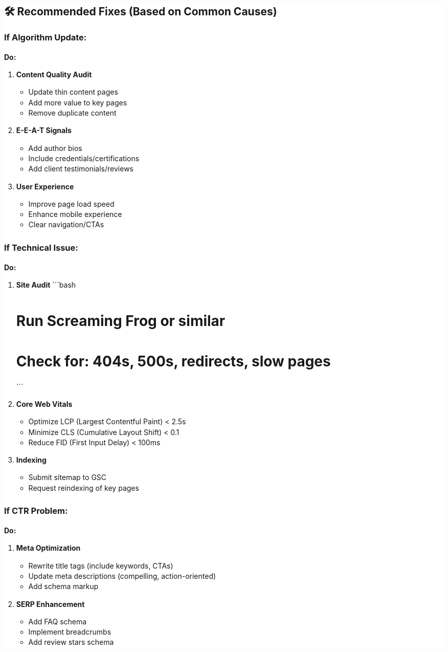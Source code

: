 
## 🛠️ Recommended Fixes (Based on Common Causes)

### If Algorithm Update:

**Do:**
1. **Content Quality Audit**
   - Update thin content pages
   - Add more value to key pages
   - Remove duplicate content

2. **E-E-A-T Signals**
   - Add author bios
   - Include credentials/certifications
   - Add client testimonials/reviews

3. **User Experience**
   - Improve page load speed
   - Enhance mobile experience
   - Clear navigation/CTAs

### If Technical Issue:

**Do:**
1. **Site Audit**
   \`\`\`bash
   # Run Screaming Frog or similar
   # Check for: 404s, 500s, redirects, slow pages
   \`\`\`

2. **Core Web Vitals**
   - Optimize LCP (Largest Contentful Paint) < 2.5s
   - Minimize CLS (Cumulative Layout Shift) < 0.1
   - Reduce FID (First Input Delay) < 100ms

3. **Indexing**
   - Submit sitemap to GSC
   - Request reindexing of key pages

### If CTR Problem:

**Do:**
1. **Meta Optimization**
   - Rewrite title tags (include keywords, CTAs)
   - Update meta descriptions (compelling, action-oriented)
   - Add schema markup

2. **SERP Enhancement**
   - Add FAQ schema
   - Implement breadcrumbs
   - Add review stars schema
